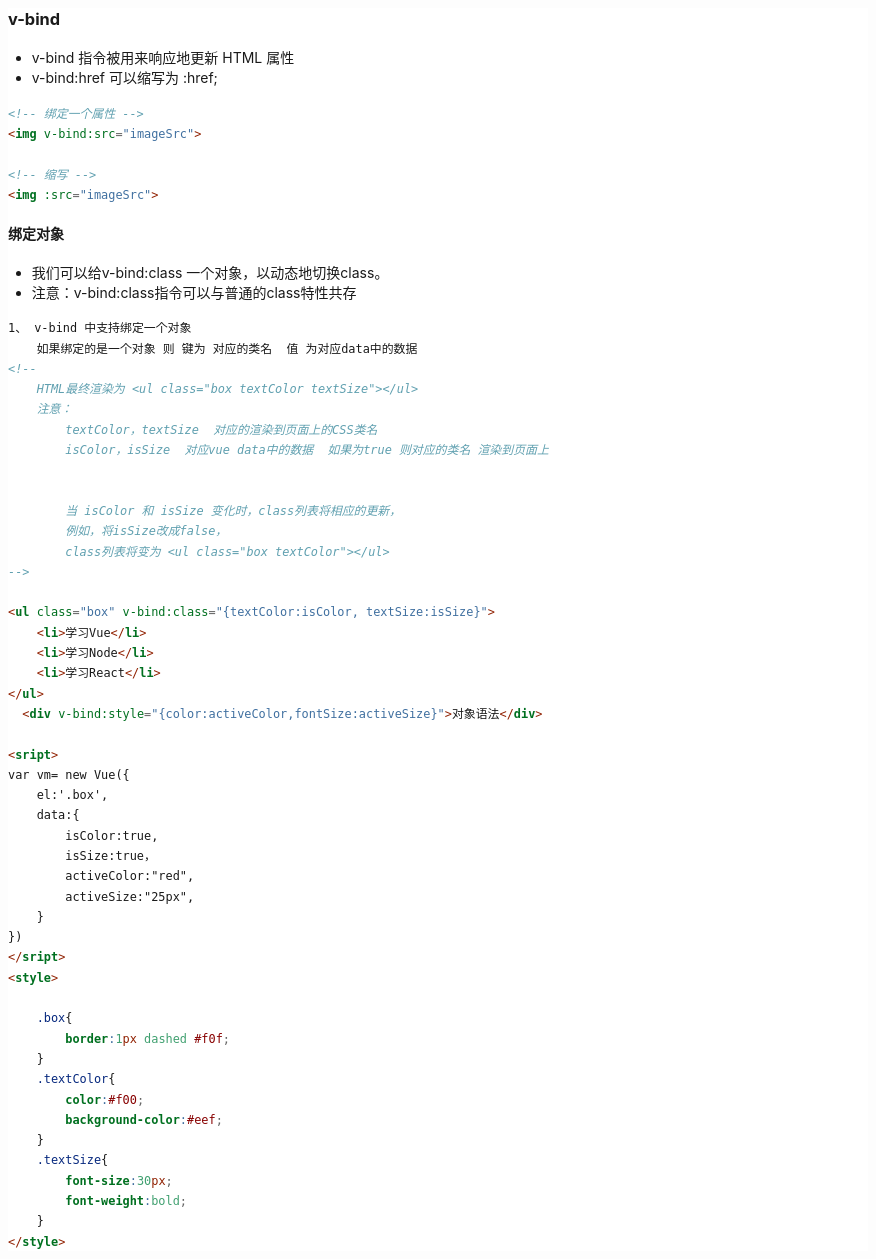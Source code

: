 ### v-bind

- v-bind 指令被用来响应地更新 HTML 属性
- v-bind:href    可以缩写为    :href;

```html
<!-- 绑定一个属性 -->
<img v-bind:src="imageSrc">

<!-- 缩写 -->
<img :src="imageSrc">
```

#### 绑定对象

- 我们可以给v-bind:class 一个对象，以动态地切换class。
- 注意：v-bind:class指令可以与普通的class特性共存

```html
1、 v-bind 中支持绑定一个对象 
	如果绑定的是一个对象 则 键为 对应的类名  值 为对应data中的数据 
<!-- 
	HTML最终渲染为 <ul class="box textColor textSize"></ul>
	注意：
		textColor，textSize  对应的渲染到页面上的CSS类名	
		isColor，isSize  对应vue data中的数据  如果为true 则对应的类名 渲染到页面上 


		当 isColor 和 isSize 变化时，class列表将相应的更新，
		例如，将isSize改成false，
		class列表将变为 <ul class="box textColor"></ul>
-->

<ul class="box" v-bind:class="{textColor:isColor, textSize:isSize}">
    <li>学习Vue</li>
    <li>学习Node</li>
    <li>学习React</li>
</ul>
  <div v-bind:style="{color:activeColor,fontSize:activeSize}">对象语法</div>

<sript>
var vm= new Vue({
    el:'.box',
    data:{
        isColor:true,
        isSize:true，
    	activeColor:"red",
        activeSize:"25px",
    }
})
</sript>
<style>

    .box{
        border:1px dashed #f0f;
    }
    .textColor{
        color:#f00;
        background-color:#eef;
    }
    .textSize{
        font-size:30px;
        font-weight:bold;
    }
</style>
```